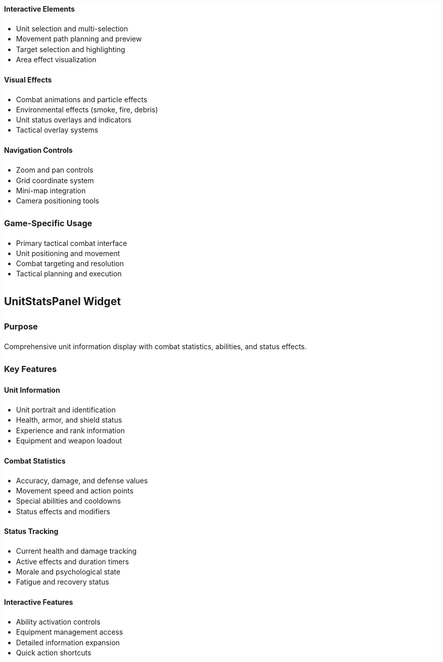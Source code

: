 #### Interactive Elements
- Unit selection and multi-selection
- Movement path planning and preview
- Target selection and highlighting
- Area effect visualization

#### Visual Effects
- Combat animations and particle effects
- Environmental effects (smoke, fire, debris)
- Unit status overlays and indicators
- Tactical overlay systems

#### Navigation Controls
- Zoom and pan controls
- Grid coordinate system
- Mini-map integration
- Camera positioning tools

### Game-Specific Usage
- Primary tactical combat interface
- Unit positioning and movement
- Combat targeting and resolution
- Tactical planning and execution

## UnitStatsPanel Widget

### Purpose
Comprehensive unit information display with combat statistics, abilities, and status effects.

### Key Features

#### Unit Information
- Unit portrait and identification
- Health, armor, and shield status
- Experience and rank information
- Equipment and weapon loadout

#### Combat Statistics
- Accuracy, damage, and defense values
- Movement speed and action points
- Special abilities and cooldowns
- Status effects and modifiers

#### Status Tracking
- Current health and damage tracking
- Active effects and duration timers
- Morale and psychological state
- Fatigue and recovery status

#### Interactive Features
- Ability activation controls
- Equipment management access
- Detailed information expansion
- Quick action shortcuts
